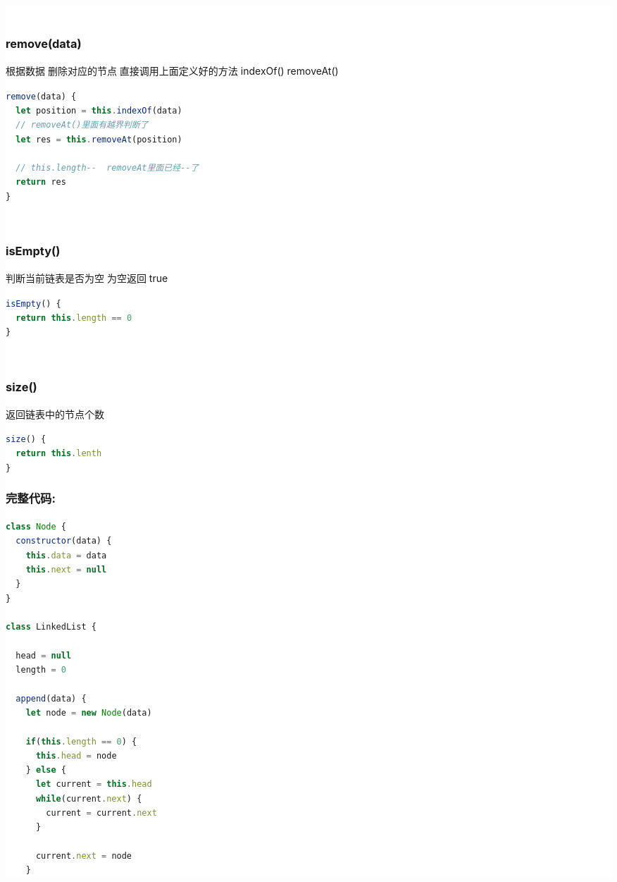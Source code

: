 <br>

### **remove(data)**  
根据数据 删除对应的节点
直接调用上面定义好的方法 indexOf() removeAt()
```js
remove(data) {
  let position = this.indexOf(data)
  // removeAt()里面有越界判断了
  let res = this.removeAt(position)

  // this.length--  removeAt里面已经--了
  return res
}
```

<br> 

### **isEmpty()**  
判断当前链表是否为空 为空返回 true 
```js
isEmpty() {
  return this.length == 0
}
```

<br>

### **size()**  
返回链表中的节点个数
```js
size() {
  return this.lenth
}
```


### **完整代码:**  
```js
class Node {
  constructor(data) {
    this.data = data
    this.next = null
  }
}

class LinkedList {

  head = null
  length = 0

  append(data) {
    let node = new Node(data)

    if(this.length == 0) {
      this.head = node
    } else {
      let current = this.head
      while(current.next) {
        current = current.next
      }

      current.next = node
    }

```